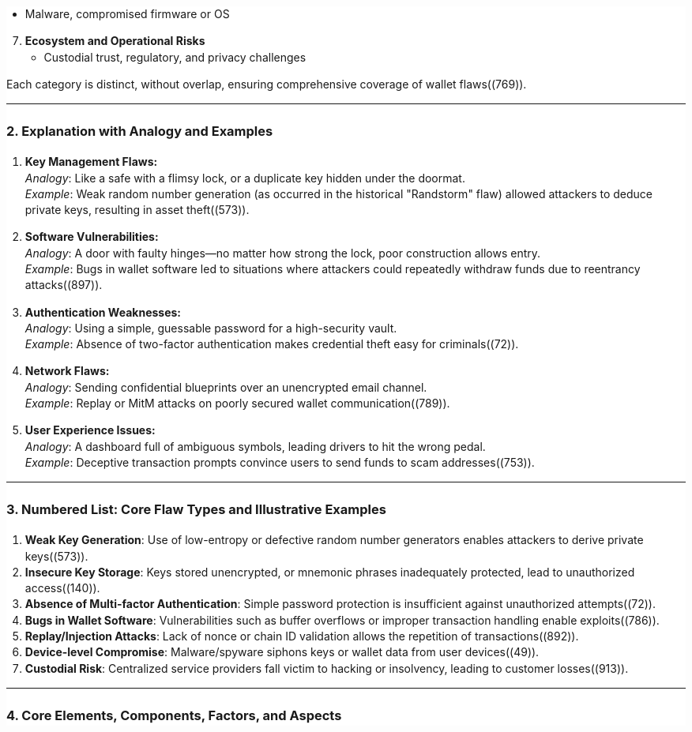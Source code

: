    - Malware, compromised firmware or OS
7. **Ecosystem and Operational Risks**
   - Custodial trust, regulatory, and privacy challenges

Each category is distinct, without overlap, ensuring comprehensive coverage of wallet flaws((769)).

---

### 2. Explanation with Analogy and Examples

1. **Key Management Flaws:**  
   _Analogy_: Like a safe with a flimsy lock, or a duplicate key hidden under the doormat.   
   _Example_: Weak random number generation (as occurred in the historical "Randstorm" flaw) allowed attackers to deduce private keys, resulting in asset theft((573)).

2. **Software Vulnerabilities:**  
   _Analogy_: A door with faulty hinges—no matter how strong the lock, poor construction allows entry.  
   _Example_: Bugs in wallet software led to situations where attackers could repeatedly withdraw funds due to reentrancy attacks((897)).
   
3. **Authentication Weaknesses:**  
   _Analogy_: Using a simple, guessable password for a high-security vault.  
   _Example_: Absence of two-factor authentication makes credential theft easy for criminals((72)).

4. **Network Flaws:**  
   _Analogy_: Sending confidential blueprints over an unencrypted email channel.  
   _Example_: Replay or MitM attacks on poorly secured wallet communication((789)).

5. **User Experience Issues:**  
   _Analogy_: A dashboard full of ambiguous symbols, leading drivers to hit the wrong pedal.  
   _Example_: Deceptive transaction prompts convince users to send funds to scam addresses((753)).

---

### 3. Numbered List: Core Flaw Types and Illustrative Examples

1. **Weak Key Generation**: Use of low-entropy or defective random number generators enables attackers to derive private keys((573)).
2. **Insecure Key Storage**: Keys stored unencrypted, or mnemonic phrases inadequately protected, lead to unauthorized access((140)).
3. **Absence of Multi-factor Authentication**: Simple password protection is insufficient against unauthorized attempts((72)).
4. **Bugs in Wallet Software**: Vulnerabilities such as buffer overflows or improper transaction handling enable exploits((786)).
5. **Replay/Injection Attacks**: Lack of nonce or chain ID validation allows the repetition of transactions((892)).
6. **Device-level Compromise**: Malware/spyware siphons keys or wallet data from user devices((49)).
7. **Custodial Risk**: Centralized service providers fall victim to hacking or insolvency, leading to customer losses((913)).

---

### 4. Core Elements, Components, Factors, and Aspects

